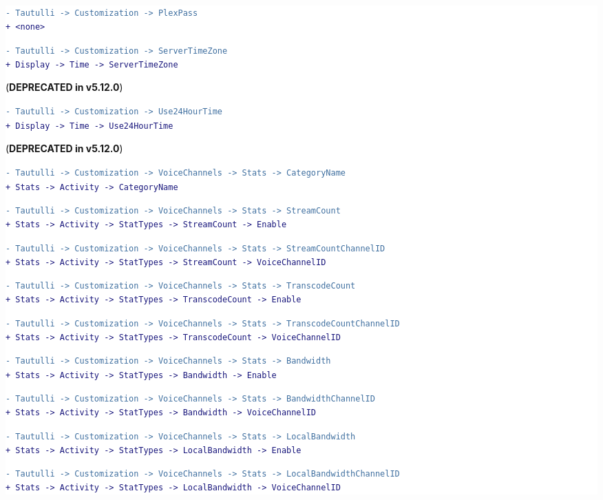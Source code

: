 ```diff
- Tautulli -> Customization -> PlexPass
+ <none>
```

```diff
- Tautulli -> Customization -> ServerTimeZone
+ Display -> Time -> ServerTimeZone
```
(**DEPRECATED in v5.12.0**)

```diff
- Tautulli -> Customization -> Use24HourTime
+ Display -> Time -> Use24HourTime
```
(**DEPRECATED in v5.12.0**)

```diff
- Tautulli -> Customization -> VoiceChannels -> Stats -> CategoryName
+ Stats -> Activity -> CategoryName
```

```diff
- Tautulli -> Customization -> VoiceChannels -> Stats -> StreamCount
+ Stats -> Activity -> StatTypes -> StreamCount -> Enable
```

```diff
- Tautulli -> Customization -> VoiceChannels -> Stats -> StreamCountChannelID
+ Stats -> Activity -> StatTypes -> StreamCount -> VoiceChannelID
```

```diff
- Tautulli -> Customization -> VoiceChannels -> Stats -> TranscodeCount
+ Stats -> Activity -> StatTypes -> TranscodeCount -> Enable
```

```diff
- Tautulli -> Customization -> VoiceChannels -> Stats -> TranscodeCountChannelID
+ Stats -> Activity -> StatTypes -> TranscodeCount -> VoiceChannelID
```

```diff
- Tautulli -> Customization -> VoiceChannels -> Stats -> Bandwidth
+ Stats -> Activity -> StatTypes -> Bandwidth -> Enable
```

```diff
- Tautulli -> Customization -> VoiceChannels -> Stats -> BandwidthChannelID
+ Stats -> Activity -> StatTypes -> Bandwidth -> VoiceChannelID
```

```diff
- Tautulli -> Customization -> VoiceChannels -> Stats -> LocalBandwidth
+ Stats -> Activity -> StatTypes -> LocalBandwidth -> Enable
```

```diff
- Tautulli -> Customization -> VoiceChannels -> Stats -> LocalBandwidthChannelID
+ Stats -> Activity -> StatTypes -> LocalBandwidth -> VoiceChannelID
```
